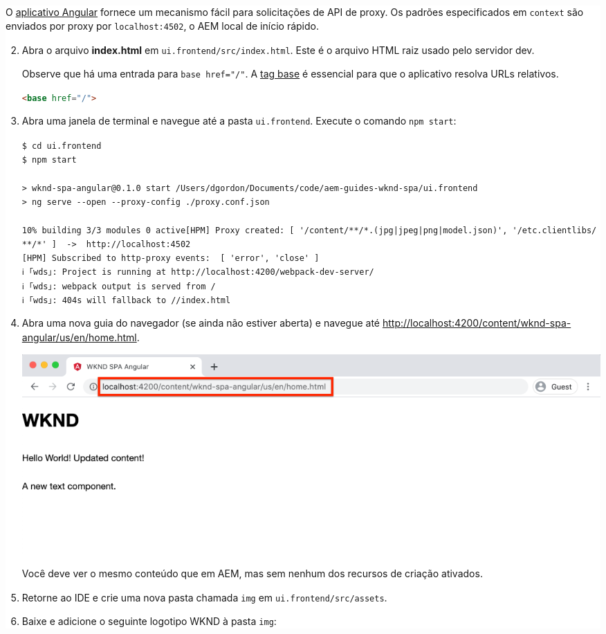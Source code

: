    O [aplicativo Angular](https://angular.io/guide/build#proxying-to-a-backend-server) fornece um mecanismo fácil para solicitações de API de proxy. Os padrões especificados em `context` são enviados por proxy por `localhost:4502`, o AEM local de início rápido.

2. Abra o arquivo **index.html** em `ui.frontend/src/index.html`. Este é o arquivo HTML raiz usado pelo servidor dev.

   Observe que há uma entrada para `base href="/"`. A [tag base](https://angular.io/guide/deployment#the-base-tag) é essencial para que o aplicativo resolva URLs relativos.

   ```html
   <base href="/">
   ```

3. Abra uma janela de terminal e navegue até a pasta `ui.frontend`. Execute o comando `npm start`:

   ```shell
   $ cd ui.frontend
   $ npm start
   
   > wknd-spa-angular@0.1.0 start /Users/dgordon/Documents/code/aem-guides-wknd-spa/ui.frontend
   > ng serve --open --proxy-config ./proxy.conf.json
   
   10% building 3/3 modules 0 active[HPM] Proxy created: [ '/content/**/*.(jpg|jpeg|png|model.json)', '/etc.clientlibs/**/*' ]  ->  http://localhost:4502
   [HPM] Subscribed to http-proxy events:  [ 'error', 'close' ]
   ℹ ｢wds｣: Project is running at http://localhost:4200/webpack-dev-server/
   ℹ ｢wds｣: webpack output is served from /
   ℹ ｢wds｣: 404s will fallback to //index.html
   ```

4. Abra uma nova guia do navegador (se ainda não estiver aberta) e navegue até [http://localhost:4200/content/wknd-spa-angular/us/en/home.html](http://localhost:4200/content/wknd-spa-angular/us/en/home.html).

   ![Servidor dev do Webpack - json proxy](assets/integrate-spa/webpack-dev-server-1.png)

   Você deve ver o mesmo conteúdo que em AEM, mas sem nenhum dos recursos de criação ativados.

5. Retorne ao IDE e crie uma nova pasta chamada `img` em `ui.frontend/src/assets`.
6. Baixe e adicione o seguinte logotipo WKND à pasta `img`:
